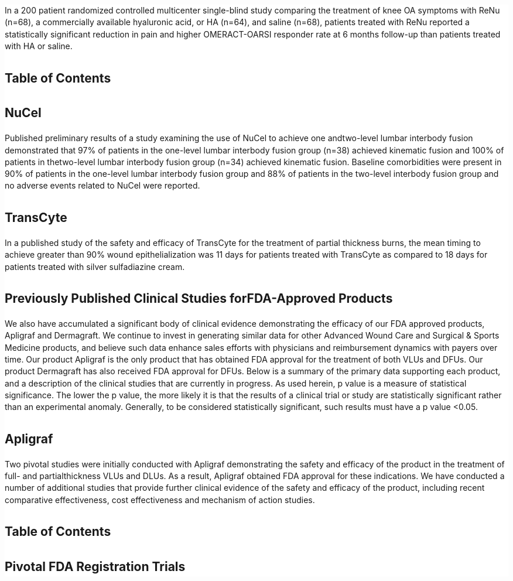 In a 200 patient randomized controlled multicenter single-blind study comparing the treatment of knee OA symptoms with ReNu (n=68), a commercially available hyaluronic acid, or HA (n=64), and saline (n=68), patients treated with ReNu reported a statistically significant reduction in pain and higher OMERACT-OARSI responder rate at 6 months follow-up than patients treated with HA or saline.

## Table of Contents

## NuCel

Published preliminary results of a study examining the use of NuCel to achieve one andtwo-level lumbar interbody fusion demonstrated that 97% of patients in the one-level lumbar interbody fusion group (n=38) achieved kinematic fusion and 100% of patients in thetwo-level lumbar interbody fusion group (n=34) achieved kinematic fusion. Baseline comorbidities were present in 90% of patients in the one-level lumbar interbody fusion group and 88% of patients in the two-level interbody fusion group and no adverse events related to NuCel were reported.

## TransCyte

In a published study of the safety and efficacy of TransCyte for the treatment of partial thickness burns, the mean timing to achieve greater than 90% wound epithelialization was 11 days for patients treated with TransCyte as compared to 18 days for patients treated with silver sulfadiazine cream.

## Previously Published Clinical Studies forFDA-Approved Products

We also have accumulated a significant body of clinical evidence demonstrating the efficacy of our FDA approved products, Apligraf and Dermagraft. We continue to invest in generating similar data for other Advanced Wound Care and Surgical & Sports Medicine products, and believe such data enhance sales efforts with physicians and reimbursement dynamics with payers over time. Our product Apligraf is the only product that has obtained FDA approval for the treatment of both VLUs and DFUs. Our product Dermagraft has also received FDA approval for DFUs. Below is a summary of the primary data supporting each product, and a description of the clinical studies that are currently in progress. As used herein, p value is a measure of statistical significance. The lower the p value, the more likely it is that the results of a clinical trial or study are statistically significant rather than an experimental anomaly. Generally, to be considered statistically significant, such results must have a p value <0.05.

## Apligraf

Two pivotal studies were initially conducted with Apligraf demonstrating the safety and efficacy of the product in the treatment of full- and partialthickness VLUs and DLUs. As a result, Apligraf obtained FDA approval for these indications. We have conducted a number of additional studies that provide further clinical evidence of the safety and efficacy of the product, including recent comparative effectiveness, cost effectiveness and mechanism of action studies.

## Table of Contents

## Pivotal FDA Registration Trials
